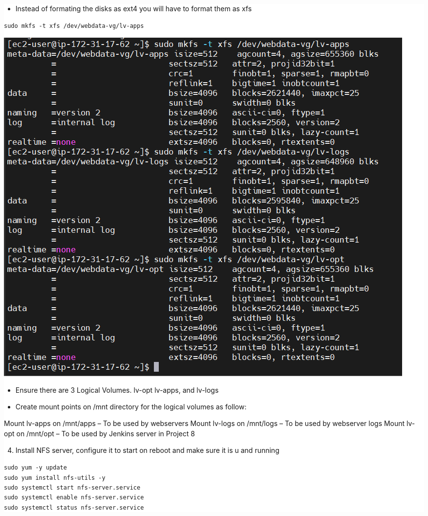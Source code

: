 - Instead of formating the disks as ext4 you will have to format them as xfs
```
sudo mkfs -t xfs /dev/webdata-vg/lv-apps
```
![xfs](https://github.com/santiagosaes/DevOps-Project/blob/main/7%20-%20DevOps%20Tooling%20website/images/xfs.png)

- Ensure there are 3 Logical Volumes. lv-opt lv-apps, and lv-logs

- Create mount points on /mnt directory for the logical volumes as follow:

Mount lv-apps on /mnt/apps – To be used by webservers
Mount lv-logs on /mnt/logs – To be used by webserver logs
Mount lv-opt on /mnt/opt – To be used by Jenkins server in Project 8

4. Install NFS server, configure it to start on reboot and make sure it is u and running

```
sudo yum -y update
sudo yum install nfs-utils -y
sudo systemctl start nfs-server.service
sudo systemctl enable nfs-server.service
sudo systemctl status nfs-server.service
```
